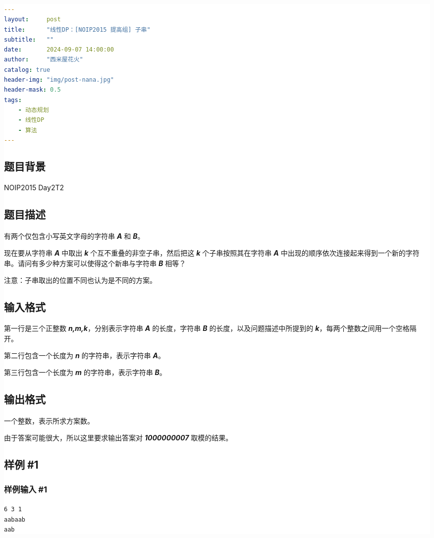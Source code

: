 ```yaml
---
layout:     post
title:      "线性DP：[NOIP2015 提高组] 子串"
subtitle:   ""
date:       2024-09-07 14:00:00
author:     "西米屋花火"
catalog: true
header-img: "img/post-nana.jpg"
header-mask: 0.5
tags:
    - 动态规划
    - 线性DP
    - 算法
---
```


## 题目背景

NOIP2015 Day2T2

## 题目描述

有两个仅包含小写英文字母的字符串 ***A*** 和 ***B***。

现在要从字符串 ***A*** 中取出 ***k*** 个互不重叠的非空子串，然后把这 ***k*** 个子串按照其在字符串 ***A*** 中出现的顺序依次连接起来得到一个新的字符串。请问有多少种方案可以使得这个新串与字符串 ***B*** 相等？

注意：子串取出的位置不同也认为是不同的方案。

## 输入格式

第一行是三个正整数 ***n,m,k***，分别表示字符串 ***A*** 的长度，字符串 ***B*** 的长度，以及问题描述中所提到的 ***k***，每两个整数之间用一个空格隔开。

第二行包含一个长度为 ***n*** 的字符串，表示字符串 ***A***。

第三行包含一个长度为 ***m*** 的字符串，表示字符串 ***B***。

## 输出格式

一个整数，表示所求方案数。

由于答案可能很大，所以这里要求输出答案对 ***1000000007*** 取模的结果。

## 样例 #1

### 样例输入 #1

    6 3 1
    aabaab
    aab
